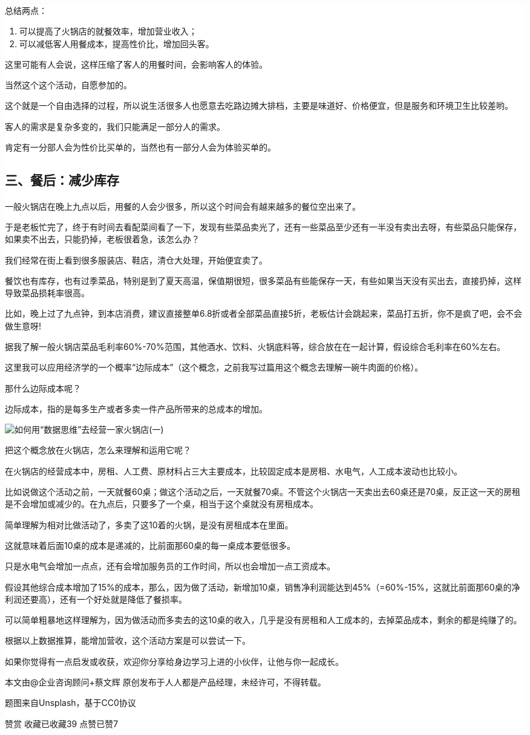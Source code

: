 总结两点：

1.  可以提高了火锅店的就餐效率，增加营业收入；
2.  可以减低客人用餐成本，提高性价比，增加回头客。

这里可能有人会说，这样压缩了客人的用餐时间，会影响客人的体验。

当然这个这个活动，自愿参加的。

这个就是一个自由选择的过程，所以说生活很多人也愿意去吃路边摊大排档，主要是味道好、价格便宜，但是服务和环境卫生比较差哟。

客人的需求是复杂多变的，我们只能满足一部分人的需求。

肯定有一分部人会为性价比买单的，当然也有一部分人会为体验买单的。

## 三、餐后：减少库存

一般火锅店在晚上九点以后，用餐的人会少很多，所以这个时间会有越来越多的餐位空出来了。

于是老板忙完了，终于有时间去看配菜间看了一下，发现有些菜品卖光了，还有一些菜品至少还有一半没有卖出去呀，有些菜品只能保存，如果卖不出去，只能扔掉，老板很着急，该怎么办？

我们经常在街上看到很多服装店、鞋店，清仓大处理，开始便宜卖了。

餐饮也有库存，也有过季菜品，特别是到了夏天高温，保值期很短，很多菜品有些能保存一天，有些如果当天没有买出去，直接扔掉，这样导致菜品损耗率很高。

比如，晚上过了九点钟，到本店消费，建议直接整单6.8折或者全部菜品直接5折，老板估计会跳起来，菜品打五折，你不是疯了吧，会不会做生意呀!

据我了解一般火锅店菜品毛利率60%-70%范围，其他酒水、饮料、火锅底料等，综合放在在一起计算，假设综合毛利率在60%左右。

这里我可以应用经济学的一个概率“边际成本”（这个概念，之前我写过篇用这个概念去理解一碗牛肉面的价格）。

那什么边际成本呢？

边际成本，指的是每多生产或者多卖一件产品所带来的总成本的增加。

![如何用“数据思维”去经营一家火锅店(一)](https://image.yunyingpai.com/wp/2022/05/XE5Gq0tK1cqdsK31Mipc.jpeg)

把这个概念放在火锅店，怎么来理解和运用它呢？

在火锅店的经营成本中，房租、人工费、原材料占三大主要成本，比较固定成本是房租、水电气，人工成本波动也比较小。

比如说做这个活动之前，一天就餐60桌；做这个活动之后，一天就餐70桌。不管这个火锅店一天卖出去60桌还是70桌，反正这一天的房租是不会增加或减少的。在九点后，只要多了一个桌，相当于这个桌就没有房租成本。

简单理解为相对比做活动了，多卖了这10着的火锅，是没有房租成本在里面。

这就意味着后面10桌的成本是递减的，比前面那60桌的每一桌成本要低很多。

只是水电气会增加一点点，还有会增加服务员的工作时间，所以也会增加一点工资成本。

假设其他综合成本增加了15%的成本，那么，因为做了活动，新增加10桌，销售净利润能达到45%（=60%-15%，这就比前面那60桌的净利润还要高），还有一个好处就是降低了餐损率。

可以简单粗暴地这样理解为，因为做活动而多卖去的这10桌的收入，几乎是没有房租和人工成本的，去掉菜品成本，剩余的都是纯赚了的。

根据以上数据推算，能增加营收，这个活动方案是可以尝试一下。

如果你觉得有一点启发或收获，欢迎你分享给身边学习上进的小伙伴，让他与你一起成长。

本文由@企业咨询顾问+蔡文辉 原创发布于人人都是产品经理，未经许可，不得转载。

题图来自Unsplash，基于CC0协议

赞赏 收藏已收藏39 点赞已赞7
